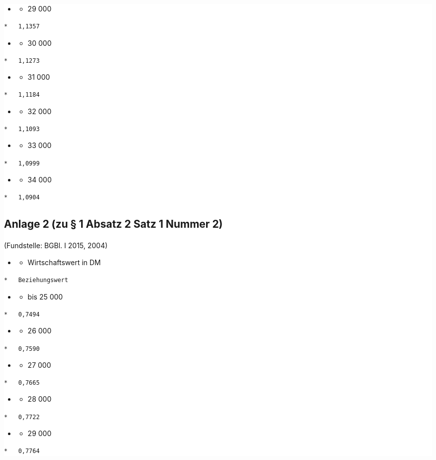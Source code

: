 
*    *   29 000

    *   1,1357


*    *   30 000

    *   1,1273


*    *   31 000

    *   1,1184


*    *   32 000

    *   1,1093


*    *   33 000

    *   1,0999


*    *   34 000

    *   1,0904




## Anlage 2 (zu § 1 Absatz 2 Satz 1 Nummer 2)

(Fundstelle: BGBl. I 2015, 2004)


*    *   Wirtschaftswert
        in DM

    *   Beziehungswert


*    *   bis 25 000

    *   0,7494


*    *   26 000

    *   0,7590


*    *   27 000

    *   0,7665


*    *   28 000

    *   0,7722


*    *   29 000

    *   0,7764
